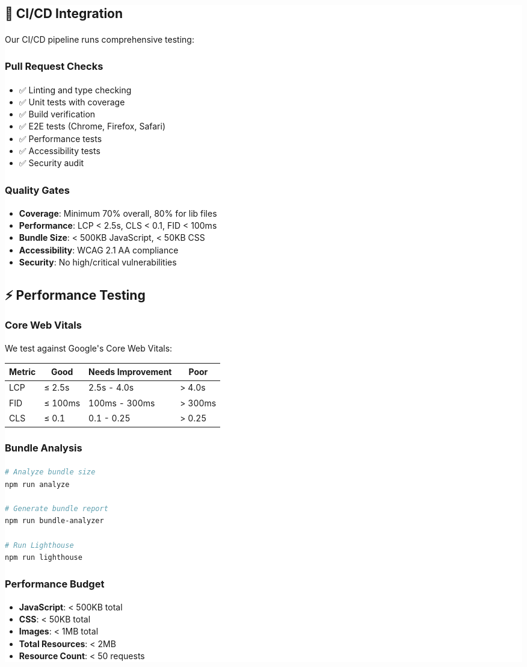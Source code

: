 ## 🔄 CI/CD Integration

Our CI/CD pipeline runs comprehensive testing:

### Pull Request Checks
- ✅ Linting and type checking
- ✅ Unit tests with coverage
- ✅ Build verification
- ✅ E2E tests (Chrome, Firefox, Safari)
- ✅ Performance tests
- ✅ Accessibility tests
- ✅ Security audit

### Quality Gates
- **Coverage**: Minimum 70% overall, 80% for lib files
- **Performance**: LCP < 2.5s, CLS < 0.1, FID < 100ms
- **Bundle Size**: < 500KB JavaScript, < 50KB CSS
- **Accessibility**: WCAG 2.1 AA compliance
- **Security**: No high/critical vulnerabilities

## ⚡ Performance Testing

### Core Web Vitals

We test against Google's Core Web Vitals:

| Metric | Good | Needs Improvement | Poor |
|--------|------|-------------------|------|
| LCP | ≤ 2.5s | 2.5s - 4.0s | > 4.0s |
| FID | ≤ 100ms | 100ms - 300ms | > 300ms |
| CLS | ≤ 0.1 | 0.1 - 0.25 | > 0.25 |

### Bundle Analysis

```bash
# Analyze bundle size
npm run analyze

# Generate bundle report
npm run bundle-analyzer

# Run Lighthouse
npm run lighthouse
```

### Performance Budget

- **JavaScript**: < 500KB total
- **CSS**: < 50KB total
- **Images**: < 1MB total
- **Total Resources**: < 2MB
- **Resource Count**: < 50 requests

